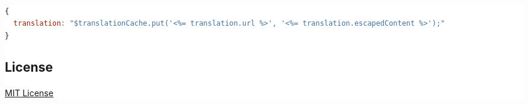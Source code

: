 ``` javascript
{
  translation: "$translationCache.put('<%= translation.url %>', '<%= translation.escapedContent %>');"
}
```

## License

[MIT License](http://en.wikipedia.org/wiki/MIT_License)

[npm-url]: https://npmjs.org/package/gulp-ng-lang2js
[npm-image]: https://badge.fury.io/js/gulp-ng-lang2js.png

[depstat-url]: https://david-dm.org/marklagendijk/gulp-ng-lang2js
[depstat-image]: https://david-dm.org/marklagendijk/gulp-ng-lang2js.png
